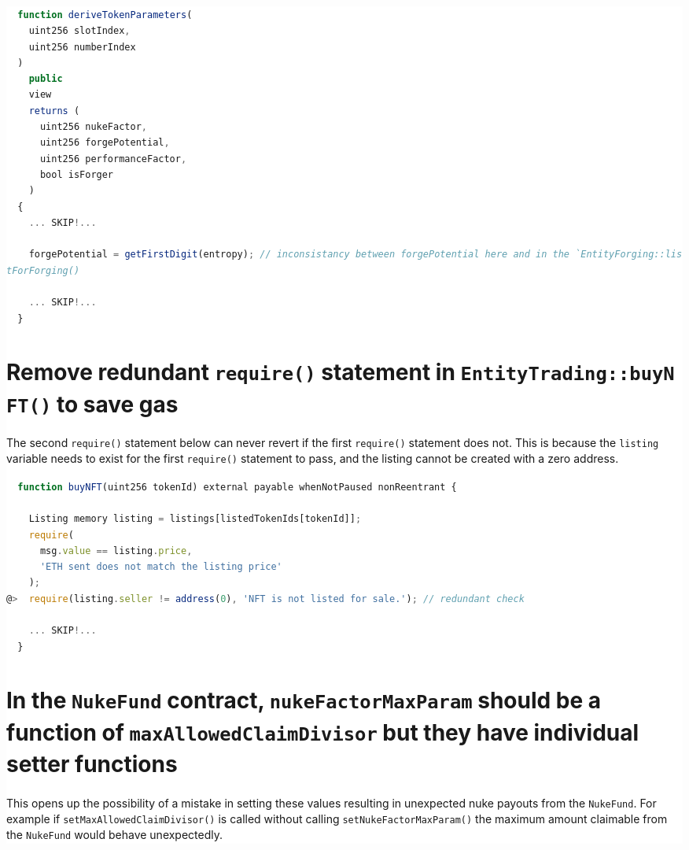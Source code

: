 ```javascript
  function deriveTokenParameters(
    uint256 slotIndex,
    uint256 numberIndex
  )
    public
    view
    returns (
      uint256 nukeFactor,
      uint256 forgePotential,
      uint256 performanceFactor,
      bool isForger
    )
  {
    ... SKIP!...

    forgePotential = getFirstDigit(entropy); // inconsistancy between forgePotential here and in the `EntityForging::listForForging()
    
    ... SKIP!...
  }
```



# Remove redundant `require()` statement in `EntityTrading::buyNFT()` to save gas

The second `require()` statement below can never revert if the first `require()` statement does not. This is because the `listing` variable needs to exist for the first `require()` statement to pass, and the listing cannot be created with a zero address.

```javascript
  function buyNFT(uint256 tokenId) external payable whenNotPaused nonReentrant {

    Listing memory listing = listings[listedTokenIds[tokenId]];
    require(
      msg.value == listing.price, 
      'ETH sent does not match the listing price'
    );
@>  require(listing.seller != address(0), 'NFT is not listed for sale.'); // redundant check

    ... SKIP!...
  }
```


# In the `NukeFund` contract, `nukeFactorMaxParam` should be a function of `maxAllowedClaimDivisor` but they have individual setter functions

This opens up the possibility of a mistake in setting these values resulting in unexpected nuke payouts from the `NukeFund`. For example if `setMaxAllowedClaimDivisor()` is called without calling `setNukeFactorMaxParam()` the maximum amount claimable from the `NukeFund` would behave unexpectedly.
